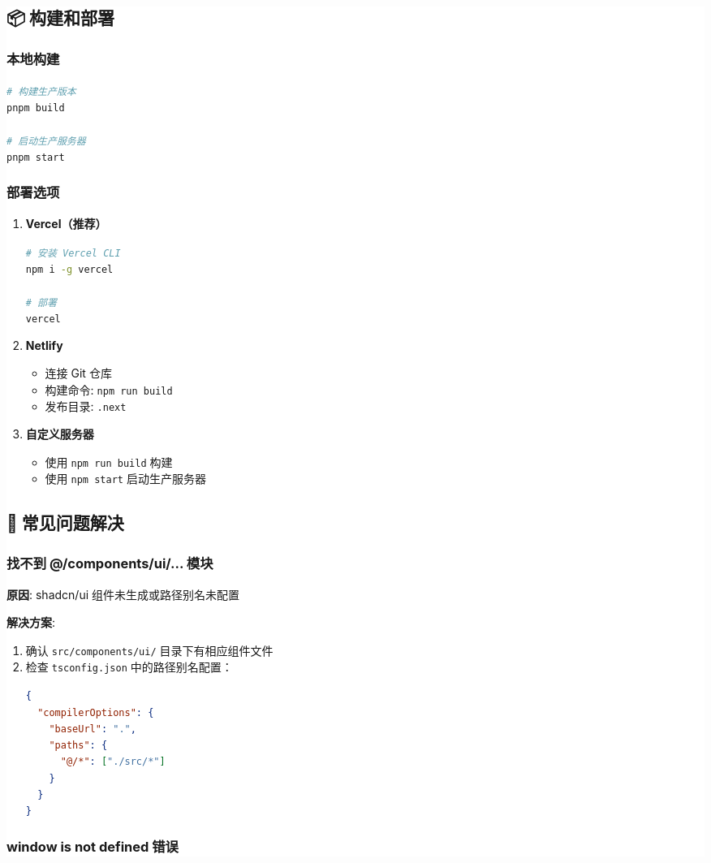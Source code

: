 ## 📦 构建和部署

### 本地构建

```bash
# 构建生产版本
pnpm build

# 启动生产服务器
pnpm start
```

### 部署选项

1. **Vercel（推荐）**
   ```bash
   # 安装 Vercel CLI
   npm i -g vercel
   
   # 部署
   vercel
   ```

2. **Netlify**
   - 连接 Git 仓库
   - 构建命令: `npm run build`
   - 发布目录: `.next`

3. **自定义服务器**
   - 使用 `npm run build` 构建
   - 使用 `npm start` 启动生产服务器

## 🔧 常见问题解决

### 找不到 @/components/ui/... 模块

**原因**: shadcn/ui 组件未生成或路径别名未配置

**解决方案**:
1. 确认 `src/components/ui/` 目录下有相应组件文件
2. 检查 `tsconfig.json` 中的路径别名配置：
   ```json
   {
     "compilerOptions": {
       "baseUrl": ".",
       "paths": {
         "@/*": ["./src/*"]
       }
     }
   }
   ```

### window is not defined 错误
